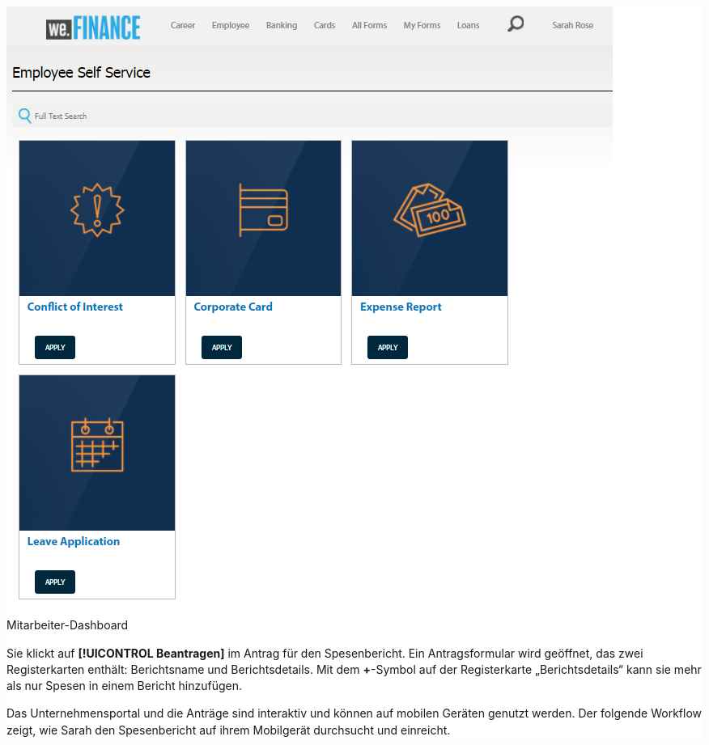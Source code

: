 ![employee-dashboard-2](assets/employee-dashboard-2.png)

Mitarbeiter-Dashboard

Sie klickt auf **[!UICONTROL Beantragen]** im Antrag für den Spesenbericht. Ein Antragsformular wird geöffnet, das zwei Registerkarten enthält: Berichtsname und Berichtsdetails. Mit dem **+**-Symbol auf der Registerkarte „Berichtsdetails“ kann sie mehr als nur Spesen in einem Bericht hinzufügen.

Das Unternehmensportal und die Anträge sind interaktiv und können auf mobilen Geräten genutzt werden. Der folgende Workflow zeigt, wie Sarah den Spesenbericht auf ihrem Mobilgerät durchsucht und einreicht.

